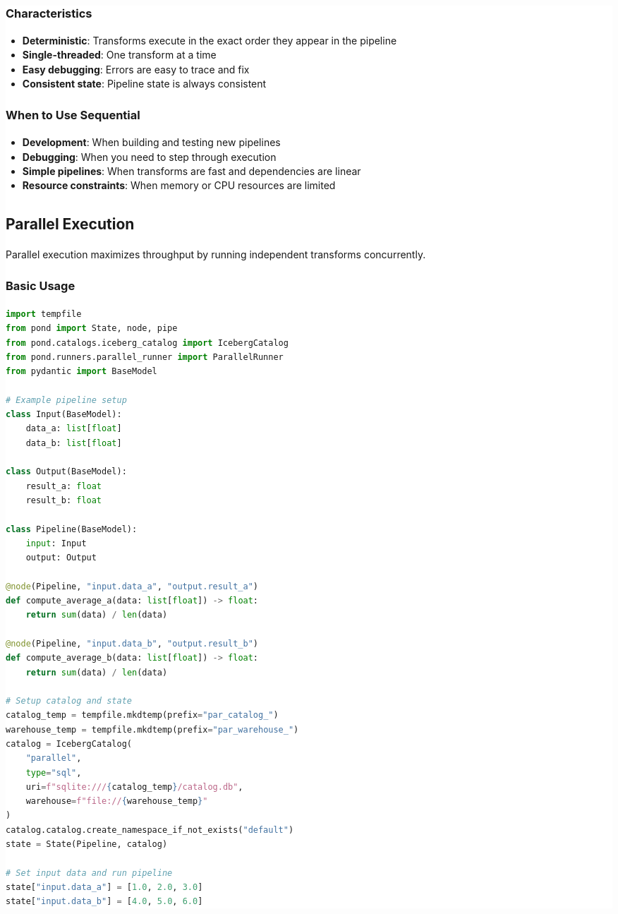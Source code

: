 ### Characteristics

- **Deterministic**: Transforms execute in the exact order they appear in the pipeline
- **Single-threaded**: One transform at a time
- **Easy debugging**: Errors are easy to trace and fix
- **Consistent state**: Pipeline state is always consistent

### When to Use Sequential

- **Development**: When building and testing new pipelines
- **Debugging**: When you need to step through execution
- **Simple pipelines**: When transforms are fast and dependencies are linear
- **Resource constraints**: When memory or CPU resources are limited

## Parallel Execution

Parallel execution maximizes throughput by running independent transforms concurrently.

### Basic Usage

```python
import tempfile
from pond import State, node, pipe
from pond.catalogs.iceberg_catalog import IcebergCatalog
from pond.runners.parallel_runner import ParallelRunner
from pydantic import BaseModel

# Example pipeline setup
class Input(BaseModel):
    data_a: list[float]
    data_b: list[float]
    
class Output(BaseModel):
    result_a: float
    result_b: float
    
class Pipeline(BaseModel):
    input: Input
    output: Output

@node(Pipeline, "input.data_a", "output.result_a")
def compute_average_a(data: list[float]) -> float:
    return sum(data) / len(data)

@node(Pipeline, "input.data_b", "output.result_b")
def compute_average_b(data: list[float]) -> float:
    return sum(data) / len(data)

# Setup catalog and state
catalog_temp = tempfile.mkdtemp(prefix="par_catalog_")
warehouse_temp = tempfile.mkdtemp(prefix="par_warehouse_")
catalog = IcebergCatalog(
    "parallel",
    type="sql",
    uri=f"sqlite:///{catalog_temp}/catalog.db",
    warehouse=f"file://{warehouse_temp}"
)
catalog.catalog.create_namespace_if_not_exists("default")
state = State(Pipeline, catalog)

# Set input data and run pipeline
state["input.data_a"] = [1.0, 2.0, 3.0]
state["input.data_b"] = [4.0, 5.0, 6.0]
```